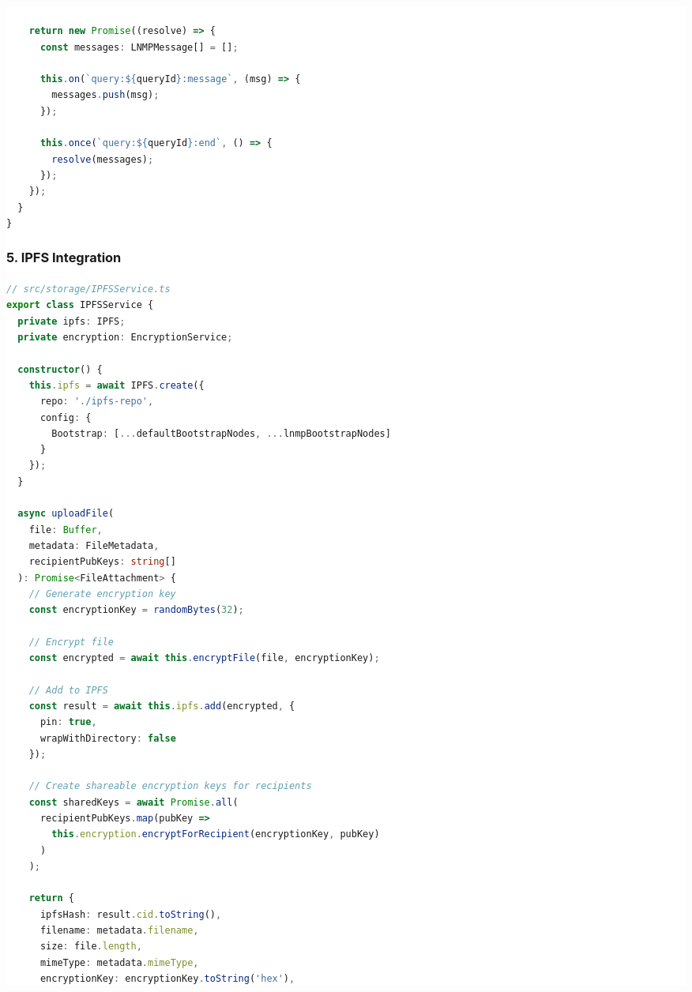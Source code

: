 ```typescript

    return new Promise((resolve) => {
      const messages: LNMPMessage[] = [];

      this.on(`query:${queryId}:message`, (msg) => {
        messages.push(msg);
      });

      this.once(`query:${queryId}:end`, () => {
        resolve(messages);
      });
    });
  }
}
```

### 5. IPFS Integration

```typescript
// src/storage/IPFSService.ts
export class IPFSService {
  private ipfs: IPFS;
  private encryption: EncryptionService;

  constructor() {
    this.ipfs = await IPFS.create({
      repo: './ipfs-repo',
      config: {
        Bootstrap: [...defaultBootstrapNodes, ...lnmpBootstrapNodes]
      }
    });
  }

  async uploadFile(
    file: Buffer,
    metadata: FileMetadata,
    recipientPubKeys: string[]
  ): Promise<FileAttachment> {
    // Generate encryption key
    const encryptionKey = randomBytes(32);

    // Encrypt file
    const encrypted = await this.encryptFile(file, encryptionKey);

    // Add to IPFS
    const result = await this.ipfs.add(encrypted, {
      pin: true,
      wrapWithDirectory: false
    });

    // Create shareable encryption keys for recipients
    const sharedKeys = await Promise.all(
      recipientPubKeys.map(pubKey =>
        this.encryption.encryptForRecipient(encryptionKey, pubKey)
      )
    );

    return {
      ipfsHash: result.cid.toString(),
      filename: metadata.filename,
      size: file.length,
      mimeType: metadata.mimeType,
      encryptionKey: encryptionKey.toString('hex'),
```